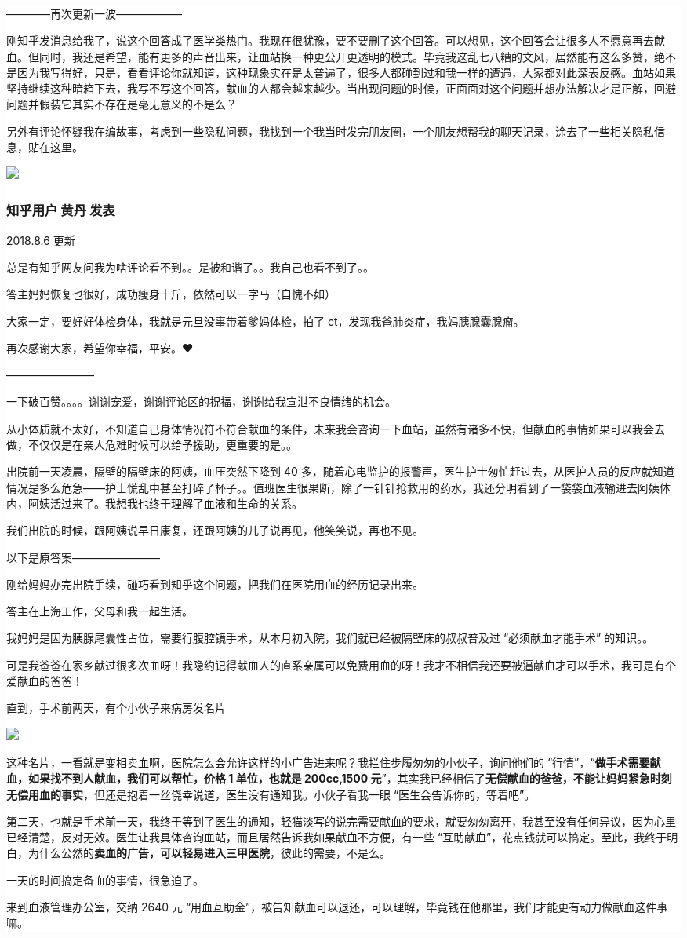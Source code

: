 ————再次更新一波——————

刚知乎发消息给我了，说这个回答成了医学类热门。我现在很犹豫，要不要删了这个回答。可以想见，这个回答会让很多人不愿意再去献血。但同时，我还是希望，能有更多的声音出来，让血站换一种更公开更透明的模式。毕竟我这乱七八糟的文风，居然能有这么多赞，绝不是因为我写得好，只是，看看评论你就知道，这种现象实在是太普遍了，很多人都碰到过和我一样的遭遇，大家都对此深表反感。血站如果坚持继续这种暗箱下去，我写不写这个回答，献血的人都会越来越少。当出现问题的时候，正面面对这个问题并想办法解决才是正解，回避问题并假装它其实不存在是毫无意义的不是么？

另外有评论怀疑我在编故事，考虑到一些隐私问题，我找到一个我当时发完朋友圈，一个朋友想帮我的聊天记录，涂去了一些相关隐私信息，贴在这里。



![](https://images.weserv.nl/?url=https%3A//pic2.zhimg.com/v2-342516e75c12ca1a4cda2fd9fdf82cfc_r.jpg%3Fsource%3D1940ef5c)
    
    
    
    
### 知乎用户  黄丹 发表
    
2018.8.6 更新

总是有知乎网友问我为啥评论看不到。。是被和谐了。。我自己也看不到了。。

答主妈妈恢复也很好，成功瘦身十斤，依然可以一字马（自愧不如）

大家一定，要好好体检身体，我就是元旦没事带着爹妈体检，拍了 ct，发现我爸肺炎症，我妈胰腺囊腺瘤。

再次感谢大家，希望你幸福，平安。❤

————————

一下破百赞。。。。谢谢宠爱，谢谢评论区的祝福，谢谢给我宣泄不良情绪的机会。

从小体质就不太好，不知道自己身体情况符不符合献血的条件，未来我会咨询一下血站，虽然有诸多不快，但献血的事情如果可以我会去做，不仅仅是在亲人危难时候可以给予援助，更重要的是。。

出院前一天凌晨，隔壁的隔壁床的阿姨，血压突然下降到 40 多，随着心电监护的报警声，医生护士匆忙赶过去，从医护人员的反应就知道情况是多么危急——护士慌乱中甚至打碎了杯子。。值班医生很果断，除了一针针抢救用的药水，我还分明看到了一袋袋血液输进去阿姨体内，阿姨活过来了。我想我也终于理解了血液和生命的关系。

我们出院的时候，跟阿姨说早日康复，还跟阿姨的儿子说再见，他笑笑说，再也不见。

以下是原答案————————

刚给妈妈办完出院手续，碰巧看到知乎这个问题，把我们在医院用血的经历记录出来。

答主在上海工作，父母和我一起生活。

我妈妈是因为胰腺尾囊性占位，需要行腹腔镜手术，从本月初入院，我们就已经被隔壁床的叔叔普及过 “必须献血才能手术” 的知识。。

可是我爸爸在家乡献过很多次血呀！我隐约记得献血人的直系亲属可以免费用血的呀！我才不相信我还要被逼献血才可以手术，我可是有个爱献血的爸爸！

直到，手术前两天，有个小伙子来病房发名片



![](https://images.weserv.nl/?url=https%3A//pic2.zhimg.com/v2-2a938d24fa81d1fc1bc58300fe381ad3_r.jpg%3Fsource%3D1940ef5c)

这种名片，一看就是变相卖血啊，医院怎么会允许这样的小广告进来呢？我拦住步履匆匆的小伙子，询问他们的 “行情”，“**做手术需要献血，如果找不到人献血，我们可以帮忙，价格 1 单位，也就是 200cc,1500 元**”，其实我已经相信了**无偿献血的爸爸，不能让妈妈紧急时刻无偿用血的事实**，但还是抱着一丝侥幸说道，医生没有通知我。小伙子看我一眼 “医生会告诉你的，等着吧”。

第二天，也就是手术前一天，我终于等到了医生的通知，轻猫淡写的说完需要献血的要求，就要匆匆离开，我甚至没有任何异议，因为心里已经清楚，反对无效。医生让我具体咨询血站，而且居然告诉我如果献血不方便，有一些 “互助献血”，花点钱就可以搞定。至此，我终于明白，为什么公然的**卖血的广告，可以轻易进入三甲医院**，彼此的需要，不是么。

一天的时间搞定备血的事情，很急迫了。

来到血液管理办公室，交纳 2640 元 “用血互助金”，被告知献血可以退还，可以理解，毕竟钱在他那里，我们才能更有动力做献血这件事嘛。
